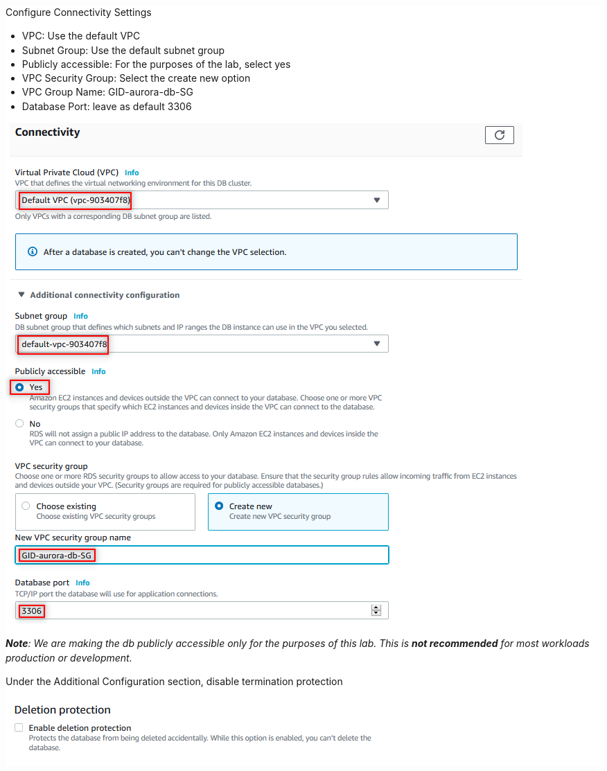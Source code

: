 Configure Connectivity Settings

* VPC: Use the default VPC
* Subnet Group: Use the default subnet group
* Publicly accessible: For the purposes of the lab, select yes
* VPC Security Group: Select the create new option
* VPC Group Name: GID-aurora-db-SG
* Database Port: leave as default 3306

![RDS8](rds8.png)

_**Note**: We are making the db publicly accessible only for the purposes of this lab.  This is **not recommended** for most workloads production or development._

Under the Additional Configuration section, disable termination protection

![RDS9](rds9.png)
